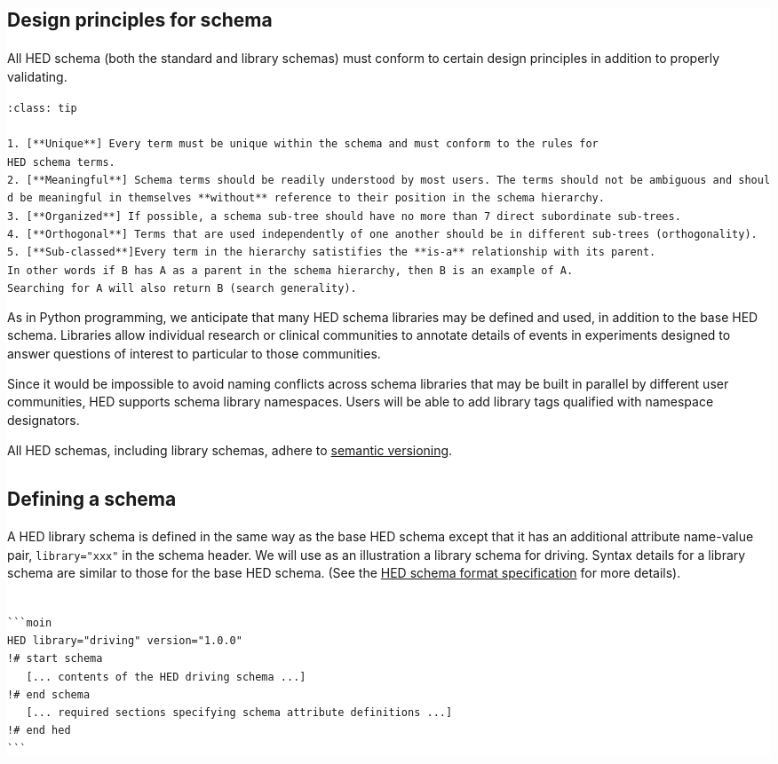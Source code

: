 ## Design principles for schema

All HED schema (both the standard and library schemas) must conform to certain design principles
in addition to properly validating.

``````{admonition} Rules for HED schema design.
:class: tip

1. [**Unique**] Every term must be unique within the schema and must conform to the rules for
HED schema terms.
2. [**Meaningful**] Schema terms should be readily understood by most users. The terms should not be ambiguous and should be meaningful in themselves **without** reference to their position in the schema hierarchy.
3. [**Organized**] If possible, a schema sub-tree should have no more than 7 direct subordinate sub-trees.
4. [**Orthogonal**] Terms that are used independently of one another should be in different sub-trees (orthogonality).
5. [**Sub-classed**]Every term in the hierarchy satistifies the **is-a** relationship with its parent.
In other words if B has A as a parent in the schema hierarchy, then B is an example of A.
Searching for A will also return B (search generality).

``````

As in Python programming, we anticipate that many HED schema libraries may be defined 
and used, in addition to the base HED schema. Libraries allow individual research or
clinical communities to annotate details of events in experiments designed to answer questions 
of interest to particular to those communities.

Since it would be impossible to avoid naming conflicts across schema libraries
that may be built in parallel by different user communities,
HED supports schema library namespaces.
Users will be able to add library tags qualified with namespace designators.

All HED schemas, including library schemas, adhere to [semantic versioning](https://semver.org/). 


## Defining a schema

A HED library schema is defined in the same way as the base HED schema except that it has an
additional attribute name-value pair, `library="xxx"` in the schema header. We will use as an
illustration a library schema for driving. Syntax details for a library schema are similar to
those for the base HED schema.
(See the [HED schema format specification](https://hed-specification.readthedocs.io/en/develop/03_HED_formats.html)
for more details).

````{admonition} **Example:** Driving library schema (MEDIAWIKI template).

```moin
HED library="driving" version="1.0.0" 
!# start schema 
   [... contents of the HED driving schema ...]
!# end schema
   [... required sections specifying schema attribute definitions ...]
!# end hed
```
````
